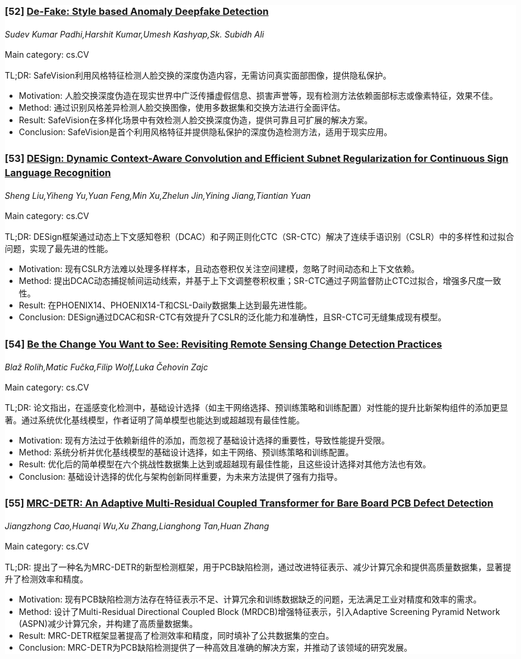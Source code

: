 
### [52] [De-Fake: Style based Anomaly Deepfake Detection](https://arxiv.org/abs/2507.03334)
*Sudev Kumar Padhi,Harshit Kumar,Umesh Kashyap,Sk. Subidh Ali*

Main category: cs.CV

TL;DR: SafeVision利用风格特征检测人脸交换的深度伪造内容，无需访问真实面部图像，提供隐私保护。

- Motivation: 人脸交换深度伪造在现实世界中广泛传播虚假信息、损害声誉等，现有检测方法依赖面部标志或像素特征，效果不佳。
- Method: 通过识别风格差异检测人脸交换图像，使用多数据集和交换方法进行全面评估。
- Result: SafeVision在多样化场景中有效检测人脸交换深度伪造，提供可靠且可扩展的解决方案。
- Conclusion: SafeVision是首个利用风格特征并提供隐私保护的深度伪造检测方法，适用于现实应用。


### [53] [DESign: Dynamic Context-Aware Convolution and Efficient Subnet Regularization for Continuous Sign Language Recognition](https://arxiv.org/abs/2507.03339)
*Sheng Liu,Yiheng Yu,Yuan Feng,Min Xu,Zhelun Jin,Yining Jiang,Tiantian Yuan*

Main category: cs.CV

TL;DR: DESign框架通过动态上下文感知卷积（DCAC）和子网正则化CTC（SR-CTC）解决了连续手语识别（CSLR）中的多样性和过拟合问题，实现了最先进的性能。

- Motivation: 现有CSLR方法难以处理多样样本，且动态卷积仅关注空间建模，忽略了时间动态和上下文依赖。
- Method: 提出DCAC动态捕捉帧间运动线索，并基于上下文调整卷积权重；SR-CTC通过子网监督防止CTC过拟合，增强多尺度一致性。
- Result: 在PHOENIX14、PHOENIX14-T和CSL-Daily数据集上达到最先进性能。
- Conclusion: DESign通过DCAC和SR-CTC有效提升了CSLR的泛化能力和准确性，且SR-CTC可无缝集成现有模型。


### [54] [Be the Change You Want to See: Revisiting Remote Sensing Change Detection Practices](https://arxiv.org/abs/2507.03367)
*Blaž Rolih,Matic Fučka,Filip Wolf,Luka Čehovin Zajc*

Main category: cs.CV

TL;DR: 论文指出，在遥感变化检测中，基础设计选择（如主干网络选择、预训练策略和训练配置）对性能的提升比新架构组件的添加更显著。通过系统优化基线模型，作者证明了简单模型也能达到或超越现有最佳性能。

- Motivation: 现有方法过于依赖新组件的添加，而忽视了基础设计选择的重要性，导致性能提升受限。
- Method: 系统分析并优化基线模型的基础设计选择，如主干网络、预训练策略和训练配置。
- Result: 优化后的简单模型在六个挑战性数据集上达到或超越现有最佳性能，且这些设计选择对其他方法也有效。
- Conclusion: 基础设计选择的优化与架构创新同样重要，为未来方法提供了强有力指导。


### [55] [MRC-DETR: An Adaptive Multi-Residual Coupled Transformer for Bare Board PCB Defect Detection](https://arxiv.org/abs/2507.03386)
*Jiangzhong Cao,Huanqi Wu,Xu Zhang,Lianghong Tan,Huan Zhang*

Main category: cs.CV

TL;DR: 提出了一种名为MRC-DETR的新型检测框架，用于PCB缺陷检测，通过改进特征表示、减少计算冗余和提供高质量数据集，显著提升了检测效率和精度。

- Motivation: 现有PCB缺陷检测方法存在特征表示不足、计算冗余和训练数据缺乏的问题，无法满足工业对精度和效率的需求。
- Method: 设计了Multi-Residual Directional Coupled Block (MRDCB)增强特征表示，引入Adaptive Screening Pyramid Network (ASPN)减少计算冗余，并构建了高质量数据集。
- Result: MRC-DETR框架显著提高了检测效率和精度，同时填补了公共数据集的空白。
- Conclusion: MRC-DETR为PCB缺陷检测提供了一种高效且准确的解决方案，并推动了该领域的研究发展。
